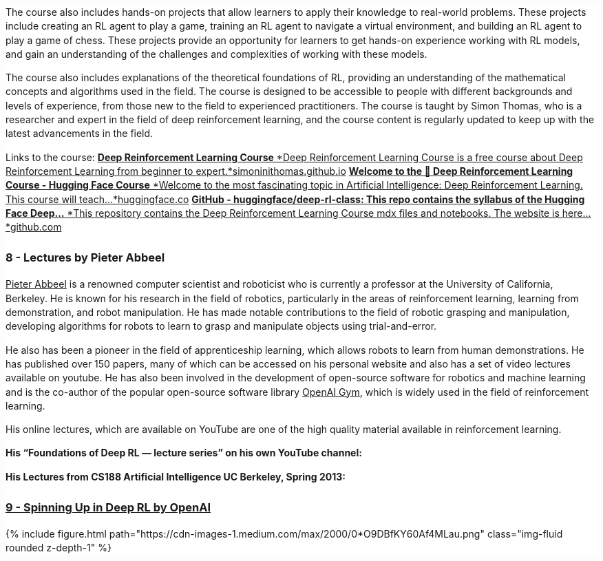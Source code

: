 The course also includes hands-on projects that allow learners to apply their knowledge to real-world problems. These projects include creating an RL agent to play a game, training an RL agent to navigate a virtual environment, and building an RL agent to play a game of chess. These projects provide an opportunity for learners to get hands-on experience working with RL models, and gain an understanding of the challenges and complexities of working with these models.

The course also includes explanations of the theoretical foundations of RL, providing an understanding of the mathematical concepts and algorithms used in the field. The course is designed to be accessible to people with different backgrounds and levels of experience, from those new to the field to experienced practitioners. The course is taught by Simon Thomas, who is a researcher and expert in the field of deep reinforcement learning, and the course content is regularly updated to keep up with the latest advancements in the field.

Links to the course:
[**Deep Reinforcement Learning Course**
*Deep Reinforcement Learning Course is a free course about Deep Reinforcement Learning from beginner to expert.*simoninithomas.github.io](https://simoninithomas.github.io/deep-rl-course/)
[**Welcome to the 🤗 Deep Reinforcement Learning Course - Hugging Face Course**
*Welcome to the most fascinating topic in Artificial Intelligence: Deep Reinforcement Learning. This course will teach…*huggingface.co](https://huggingface.co/deep-rl-course/unit0/introduction)
[**GitHub - huggingface/deep-rl-class: This repo contains the syllabus of the Hugging Face Deep…**
*This repository contains the Deep Reinforcement Learning Course mdx files and notebooks. The website is here…*github.com](https://github.com/huggingface/deep-rl-class)

### 8 - Lectures by Pieter Abbeel

[Pieter Abbeel](http://people.eecs.berkeley.edu/~pabbeel/) is a renowned computer scientist and roboticist who is currently a professor at the University of California, Berkeley. He is known for his research in the field of robotics, particularly in the areas of reinforcement learning, learning from demonstration, and robot manipulation. He has made notable contributions to the field of robotic grasping and manipulation, developing algorithms for robots to learn to grasp and manipulate objects using trial-and-error.

He also has been a pioneer in the field of apprenticeship learning, which allows robots to learn from human demonstrations. He has published over 150 papers, many of which can be accessed on his personal website and also has a set of video lectures available on youtube. He has also been involved in the development of open-source software for robotics and machine learning and is the co-author of the popular open-source software library [OpenAI Gym](https://www.gymlibrary.dev/), which is widely used in the field of reinforcement learning.

His online lectures, which are available on YouTube are one of the high quality material available in reinforcement learning.

**His “Foundations of Deep RL — lecture series” on his own YouTube channel:**



**His Lectures from CS188 Artificial Intelligence UC Berkeley, Spring 2013:**



### [9 - Spinning Up in Deep RL by OpenAI](https://spinningup.openai.com/en/latest/user/introduction.html)


<div class="row mt-3">
    <div class="col-sm mt-3 mt-md-0">
        {% include figure.html path="https://cdn-images-1.medium.com/max/2000/0*O9DBfKY60Af4MLau.png" class="img-fluid rounded z-depth-1" %}
    </div>
</div>
